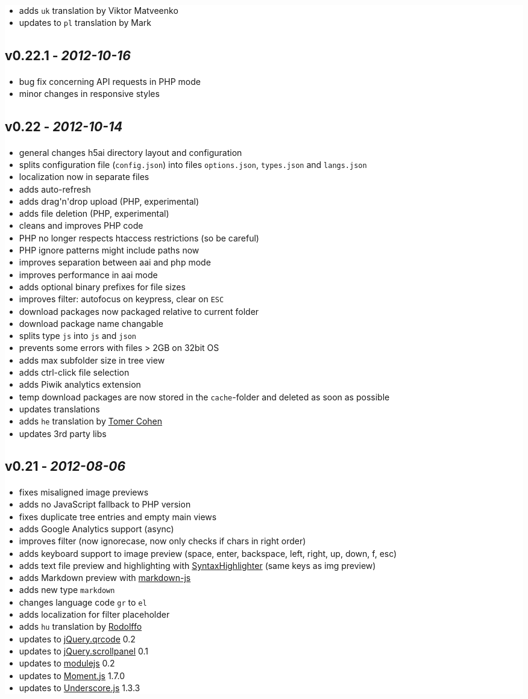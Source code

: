 * adds `uk` translation by Viktor Matveenko
* updates to `pl` translation by Mark


## v0.22.1 - *2012-10-16*

* bug fix concerning API requests in PHP mode
* minor changes in responsive styles


## v0.22 - *2012-10-14*

* general changes h5ai directory layout and configuration
* splits configuration file (`config.json`) into files `options.json`, `types.json` and `langs.json`
* localization now in separate files
* adds auto-refresh
* adds drag'n'drop upload (PHP, experimental)
* adds file deletion (PHP, experimental)
* cleans and improves PHP code
* PHP no longer respects htaccess restrictions (so be careful)
* PHP ignore patterns might include paths now
* improves separation between aai and php mode
* improves performance in aai mode
* adds optional binary prefixes for file sizes
* improves filter: autofocus on keypress, clear on `ESC`
* download packages now packaged relative to current folder
* download package name changable
* splits type `js` into `js` and `json`
* prevents some errors with files > 2GB on 32bit OS
* adds max subfolder size in tree view
* adds ctrl-click file selection
* adds Piwik analytics extension
* temp download packages are now stored in the `cache`-folder and deleted as soon as possible
* updates translations
* adds `he` translation by [Tomer Cohen](https://github.com/tomer)
* updates 3rd party libs


## v0.21 - *2012-08-06*

* fixes misaligned image previews
* adds no JavaScript fallback to PHP version
* fixes duplicate tree entries and empty main views
* adds Google Analytics support (async)
* improves filter (now ignorecase, now only checks if chars in right order)
* adds keyboard support to image preview (space, enter, backspace, left, right, up, down, f, esc)
* adds text file preview and highlighting with [SyntaxHighlighter](http://alexgorbatchev.com/SyntaxHighlighter/) (same keys as img preview)
* adds Markdown preview with [markdown-js](https://github.com/evilstreak/markdown-js)
* adds new type `markdown`
* changes language code `gr` to `el`
* adds localization for filter placeholder
* adds `hu` translation by [Rodolffo](https://github.com/Rodolffo)
* updates to [jQuery.qrcode](https://larsjung.de/qrcode/) 0.2
* updates to [jQuery.scrollpanel](https://larsjung.de/scrollpanel/) 0.1
* updates to [modulejs](https://larsjung.de/modulejs/) 0.2
* updates to [Moment.js](http://momentjs.com) 1.7.0
* updates to [Underscore.js](http://underscorejs.org) 1.3.3
